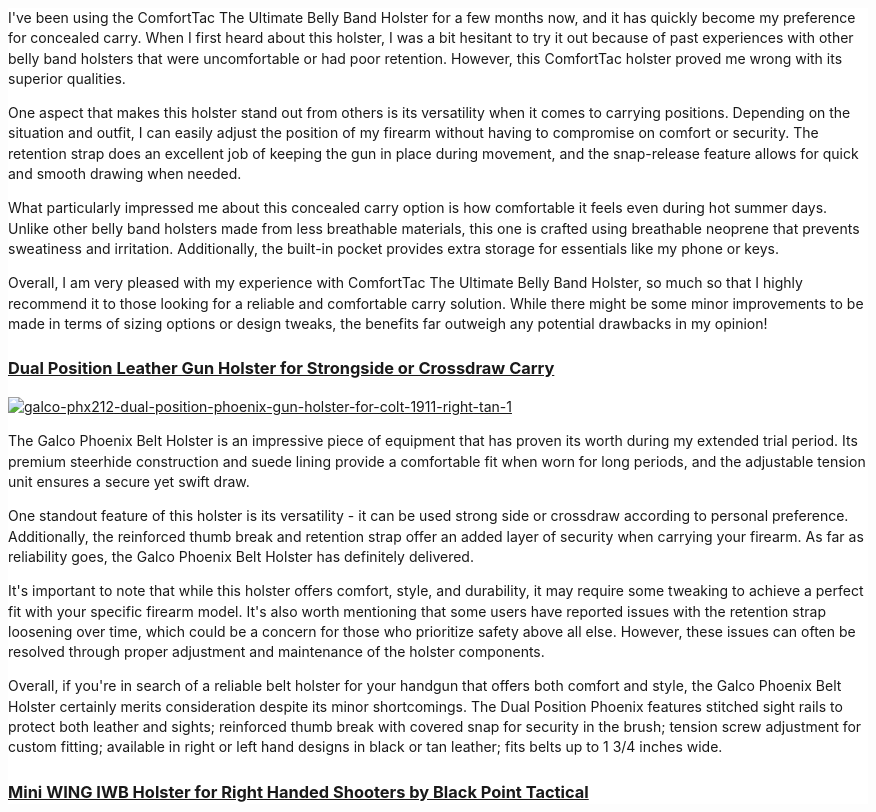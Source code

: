 I've been using the ComfortTac The Ultimate Belly Band Holster for a few months now, and it has quickly become my preference for concealed carry. When I first heard about this holster, I was a bit hesitant to try it out because of past experiences with other belly band holsters that were uncomfortable or had poor retention. However, this ComfortTac holster proved me wrong with its superior qualities.

One aspect that makes this holster stand out from others is its versatility when it comes to carrying positions. Depending on the situation and outfit, I can easily adjust the position of my firearm without having to compromise on comfort or security. The retention strap does an excellent job of keeping the gun in place during movement, and the snap-release feature allows for quick and smooth drawing when needed.

What particularly impressed me about this concealed carry option is how comfortable it feels even during hot summer days. Unlike other belly band holsters made from less breathable materials, this one is crafted using breathable neoprene that prevents sweatiness and irritation. Additionally, the built-in pocket provides extra storage for essentials like my phone or keys.

Overall, I am very pleased with my experience with ComfortTac The Ultimate Belly Band Holster, so much so that I highly recommend it to those looking for a reliable and comfortable carry solution. While there might be some minor improvements to be made in terms of sizing options or design tweaks, the benefits far outweigh any potential drawbacks in my opinion!

### [Dual Position Leather Gun Holster for Strongside or Crossdraw Carry](https://serp.ly/@universityofguns/amazon/holster-wings?utm_source=universityofguns&utm_medium=organic&utm_campaign=website)

<div class="image"><a href="https://serp.ly/@universityofguns/amazon/holster-wings?utm_source=universityofguns&utm_medium=organic&utm_campaign=website"><img alt="galco-phx212-dual-position-phoenix-gun-holster-for-colt-1911-right-tan-1" src="https://imagedelivery.net/vy2bglCGN6hEeWOnSe2c7A/galco-phx212-dual-position-phoenix-gun-holster-for-colt-1911-right-tan-1/public"/></a></div>

The Galco Phoenix Belt Holster is an impressive piece of equipment that has proven its worth during my extended trial period. Its premium steerhide construction and suede lining provide a comfortable fit when worn for long periods, and the adjustable tension unit ensures a secure yet swift draw.

One standout feature of this holster is its versatility - it can be used strong side or crossdraw according to personal preference. Additionally, the reinforced thumb break and retention strap offer an added layer of security when carrying your firearm. As far as reliability goes, the Galco Phoenix Belt Holster has definitely delivered.

It's important to note that while this holster offers comfort, style, and durability, it may require some tweaking to achieve a perfect fit with your specific firearm model. It's also worth mentioning that some users have reported issues with the retention strap loosening over time, which could be a concern for those who prioritize safety above all else. However, these issues can often be resolved through proper adjustment and maintenance of the holster components.

Overall, if you're in search of a reliable belt holster for your handgun that offers both comfort and style, the Galco Phoenix Belt Holster certainly merits consideration despite its minor shortcomings. The Dual Position Phoenix features stitched sight rails to protect both leather and sights; reinforced thumb break with covered snap for security in the brush; tension screw adjustment for custom fitting; available in right or left hand designs in black or tan leather; fits belts up to 1 3/4 inches wide.

### [Mini WING IWB Holster for Right Handed Shooters by Black Point Tactical](https://serp.ly/@universityofguns/amazon/holster-wings?utm_source=universityofguns&utm_medium=organic&utm_campaign=website)
